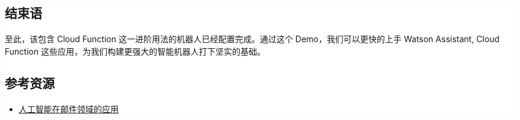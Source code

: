 
## 结束语

至此，该包含 Cloud Function 这一进阶用法的机器人已经配置完成。通过这个 Demo，我们可以更快的上手 Watson Assistant, Cloud Function 这些应用，为我们构建更强大的智能机器人打下坚实的基础。

## 参考资源

- [人工智能在邮件领域的应用](http://www.ibm.com/developerworks/cn/cloud/library/cl-lo-application-of-artificial-intelligence-in-mail/index.html)